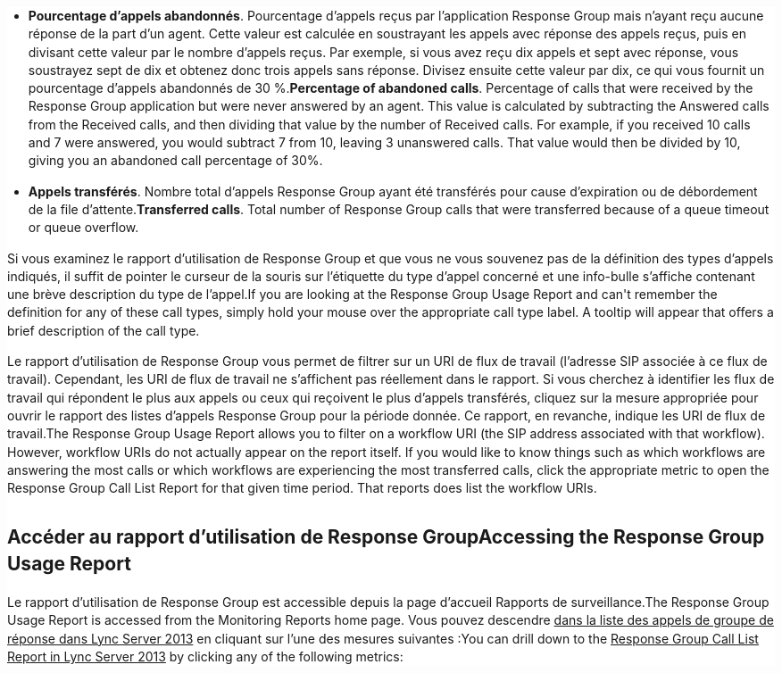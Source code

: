   - <span data-ttu-id="546e6-p106">**Pourcentage d’appels abandonnés**. Pourcentage d’appels reçus par l’application Response Group mais n’ayant reçu aucune réponse de la part d’un agent. Cette valeur est calculée en soustrayant les appels avec réponse des appels reçus, puis en divisant cette valeur par le nombre d’appels reçus. Par exemple, si vous avez reçu dix appels et sept avec réponse, vous soustrayez sept de dix et obtenez donc trois appels sans réponse. Divisez ensuite cette valeur par dix, ce qui vous fournit un pourcentage d’appels abandonnés de 30 %.</span><span class="sxs-lookup"><span data-stu-id="546e6-p106">**Percentage of abandoned calls**. Percentage of calls that were received by the Response Group application but were never answered by an agent. This value is calculated by subtracting the Answered calls from the Received calls, and then dividing that value by the number of Received calls. For example, if you received 10 calls and 7 were answered, you would subtract 7 from 10, leaving 3 unanswered calls. That value would then be divided by 10, giving you an abandoned call percentage of 30%.</span></span>

  - <span data-ttu-id="546e6-p107">**Appels transférés**. Nombre total d’appels Response Group ayant été transférés pour cause d’expiration ou de débordement de la file d’attente.</span><span class="sxs-lookup"><span data-stu-id="546e6-p107">**Transferred calls**. Total number of Response Group calls that were transferred because of a queue timeout or queue overflow.</span></span>

<span data-ttu-id="546e6-p108">Si vous examinez le rapport d’utilisation de Response Group et que vous ne vous souvenez pas de la définition des types d’appels indiqués, il suffit de pointer le curseur de la souris sur l’étiquette du type d’appel concerné et une info-bulle s’affiche contenant une brève description du type de l’appel.</span><span class="sxs-lookup"><span data-stu-id="546e6-p108">If you are looking at the Response Group Usage Report and can't remember the definition for any of these call types, simply hold your mouse over the appropriate call type label. A tooltip will appear that offers a brief description of the call type.</span></span>

<span data-ttu-id="546e6-p109">Le rapport d’utilisation de Response Group vous permet de filtrer sur un URI de flux de travail (l’adresse SIP associée à ce flux de travail). Cependant, les URI de flux de travail ne s’affichent pas réellement dans le rapport. Si vous cherchez à identifier les flux de travail qui répondent le plus aux appels ou ceux qui reçoivent le plus d’appels transférés, cliquez sur la mesure appropriée pour ouvrir le rapport des listes d’appels Response Group pour la période donnée. Ce rapport, en revanche, indique les URI de flux de travail.</span><span class="sxs-lookup"><span data-stu-id="546e6-p109">The Response Group Usage Report allows you to filter on a workflow URI (the SIP address associated with that workflow). However, workflow URIs do not actually appear on the report itself. If you would like to know things such as which workflows are answering the most calls or which workflows are experiencing the most transferred calls, click the appropriate metric to open the Response Group Call List Report for that given time period. That reports does list the workflow URIs.</span></span>

<div>

## <a name="accessing-the-response-group-usage-report"></a><span data-ttu-id="546e6-135">Accéder au rapport d’utilisation de Response Group</span><span class="sxs-lookup"><span data-stu-id="546e6-135">Accessing the Response Group Usage Report</span></span>

<span data-ttu-id="546e6-136">Le rapport d’utilisation de Response Group est accessible depuis la page d’accueil Rapports de surveillance.</span><span class="sxs-lookup"><span data-stu-id="546e6-136">The Response Group Usage Report is accessed from the Monitoring Reports home page.</span></span> <span data-ttu-id="546e6-137">Vous pouvez descendre [dans la liste des appels de groupe de réponse dans Lync Server 2013](lync-server-2013-response-group-call-list-report.md) en cliquant sur l’une des mesures suivantes :</span><span class="sxs-lookup"><span data-stu-id="546e6-137">You can drill down to the [Response Group Call List Report in Lync Server 2013](lync-server-2013-response-group-call-list-report.md) by clicking any of the following metrics:</span></span>

